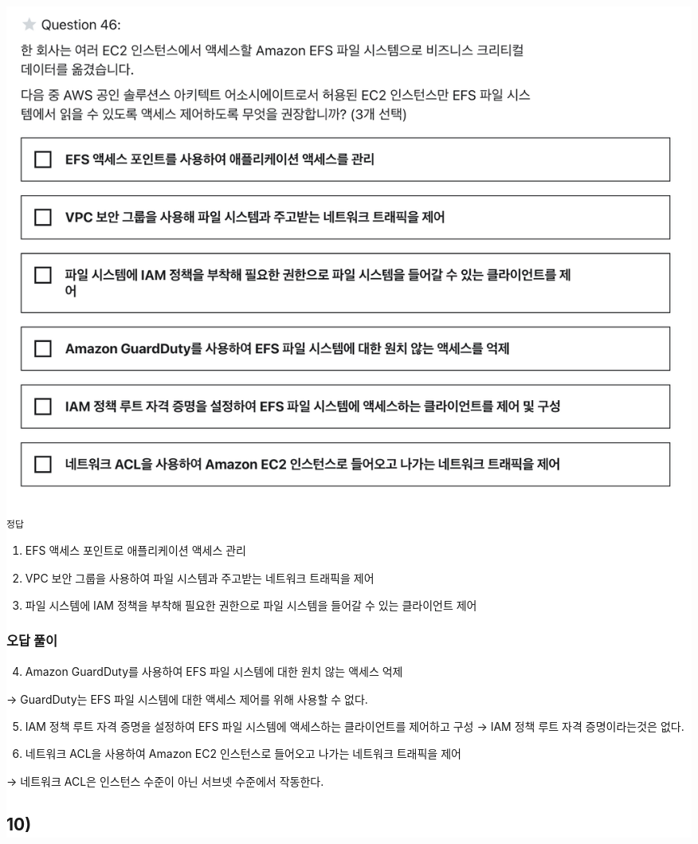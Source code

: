 ![Untitled](img/8.png)

`정답`

1) EFS 액세스 포인트로 애플리케이션 액세스 관리

2) VPC 보안 그룹을 사용하여 파일 시스템과 주고받는 네트워크 트래픽을 제어

3) 파일 시스템에 IAM 정책을 부착해 필요한 권한으로 파일 시스템을 들어갈 수 있는 클라이언트 제어

### 오답 풀이

4) Amazon GuardDuty를 사용하여 EFS 파일 시스템에 대한 원치 않는 액세스 억제

→ GuardDuty는 EFS 파일 시스템에 대한 액세스 제어를 위해 사용할 수 없다.

5) IAM 정책 루트 자격 증명을 설정하여 EFS 파일 시스템에 액세스하는 클라이언트를 제어하고 구성
→ IAM 정책 루트 자격 증명이라는것은 없다.

6) 네트워크 ACL을 사용하여 Amazon EC2 인스턴스로 들어오고 나가는 네트워크 트래픽을 제어

→ 네트워크 ACL은 인스턴스 수준이 아닌 서브넷 수준에서 작동한다.

## 10)
